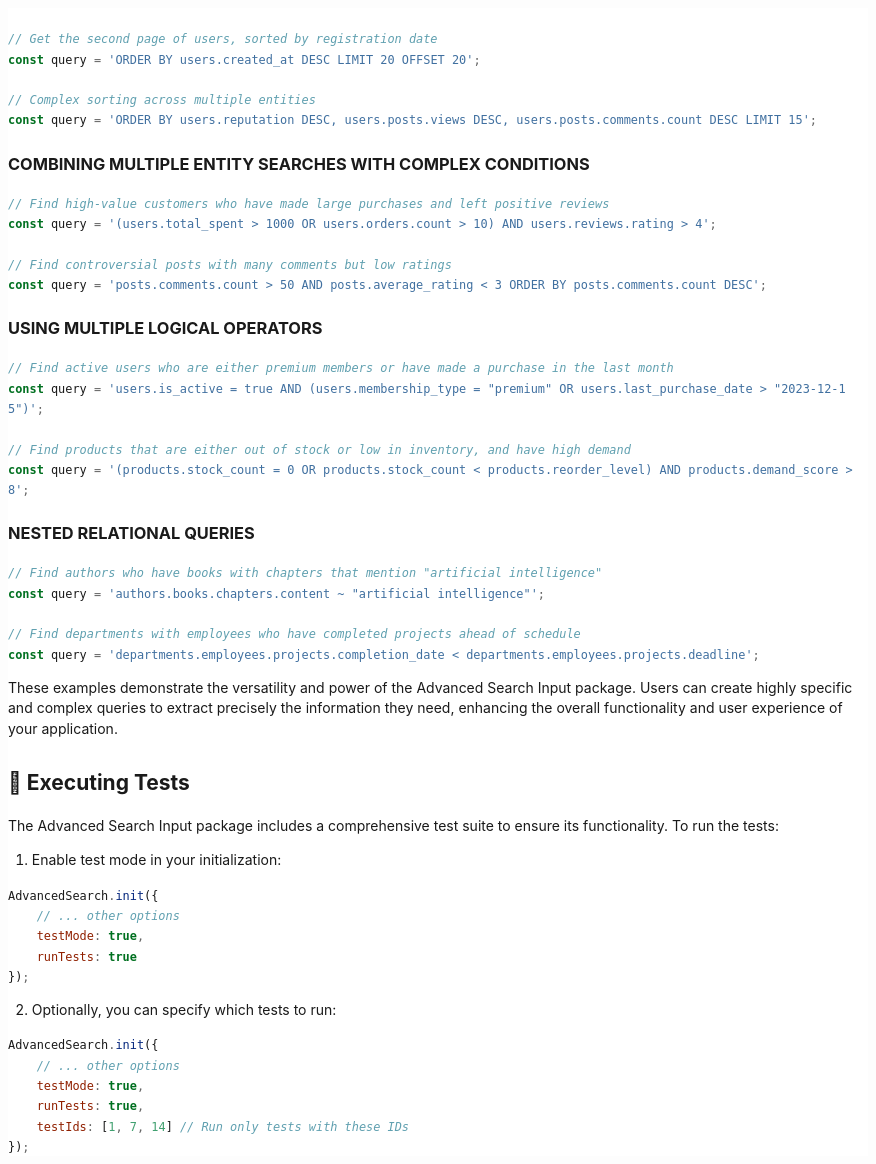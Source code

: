```js

// Get the second page of users, sorted by registration date
const query = 'ORDER BY users.created_at DESC LIMIT 20 OFFSET 20';

// Complex sorting across multiple entities
const query = 'ORDER BY users.reputation DESC, users.posts.views DESC, users.posts.comments.count DESC LIMIT 15';
```
### COMBINING MULTIPLE ENTITY SEARCHES WITH COMPLEX CONDITIONS
```js
// Find high-value customers who have made large purchases and left positive reviews
const query = '(users.total_spent > 1000 OR users.orders.count > 10) AND users.reviews.rating > 4';

// Find controversial posts with many comments but low ratings
const query = 'posts.comments.count > 50 AND posts.average_rating < 3 ORDER BY posts.comments.count DESC';
```
### USING MULTIPLE LOGICAL OPERATORS
```js
// Find active users who are either premium members or have made a purchase in the last month
const query = 'users.is_active = true AND (users.membership_type = "premium" OR users.last_purchase_date > "2023-12-15")';

// Find products that are either out of stock or low in inventory, and have high demand
const query = '(products.stock_count = 0 OR products.stock_count < products.reorder_level) AND products.demand_score > 8';
```
### NESTED RELATIONAL QUERIES
```js
// Find authors who have books with chapters that mention "artificial intelligence"
const query = 'authors.books.chapters.content ~ "artificial intelligence"';

// Find departments with employees who have completed projects ahead of schedule
const query = 'departments.employees.projects.completion_date < departments.employees.projects.deadline';
```
These examples demonstrate the versatility and power of the Advanced Search Input package. Users can create highly specific and complex queries to extract precisely the information they need, enhancing the overall functionality and user experience of your application.

## 🧪 Executing Tests
The Advanced Search Input package includes a comprehensive test suite to ensure its functionality. To run the tests:
1) Enable test mode in your initialization:
```js
AdvancedSearch.init({
    // ... other options
    testMode: true,
    runTests: true
});
```
2) Optionally, you can specify which tests to run:
```js
AdvancedSearch.init({
    // ... other options
    testMode: true,
    runTests: true,
    testIds: [1, 7, 14] // Run only tests with these IDs
});
```